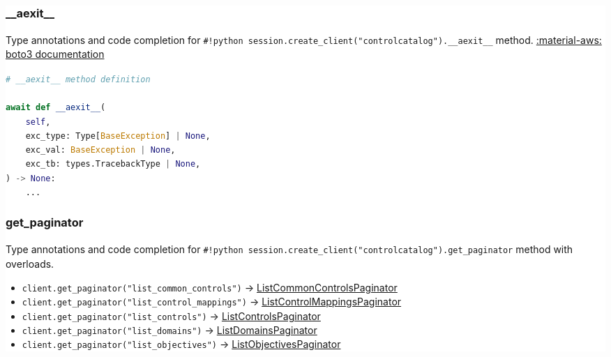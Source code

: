 ### \_\_aexit\_\_



Type annotations and code completion for `#!python session.create_client("controlcatalog").__aexit__` method.
[:material-aws: boto3 documentation](https://boto3.amazonaws.com/v1/documentation/api/latest/reference/services/controlcatalog.html#ControlCatalog.Client)

```python
# __aexit__ method definition

await def __aexit__(
    self,
    exc_type: Type[BaseException] | None,
    exc_val: BaseException | None,
    exc_tb: types.TracebackType | None,
) -> None:
    ...
```




### get_paginator

Type annotations and code completion for `#!python session.create_client("controlcatalog").get_paginator` method with overloads.

- `client.get_paginator("list_common_controls")` -> [ListCommonControlsPaginator](./paginators.md#listcommoncontrolspaginator)
- `client.get_paginator("list_control_mappings")` -> [ListControlMappingsPaginator](./paginators.md#listcontrolmappingspaginator)
- `client.get_paginator("list_controls")` -> [ListControlsPaginator](./paginators.md#listcontrolspaginator)
- `client.get_paginator("list_domains")` -> [ListDomainsPaginator](./paginators.md#listdomainspaginator)
- `client.get_paginator("list_objectives")` -> [ListObjectivesPaginator](./paginators.md#listobjectivespaginator)



